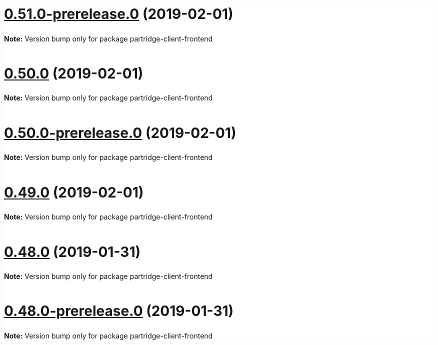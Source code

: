 



# [0.51.0-prerelease.0](https://github.com/elmpp/partridge-client-frontend/compare/v0.50.0...v0.51.0-prerelease.0) (2019-02-01)

**Note:** Version bump only for package partridge-client-frontend





# [0.50.0](https://github.com/elmpp/partridge-client-frontend/compare/v0.50.0-prerelease.0...v0.50.0) (2019-02-01)

**Note:** Version bump only for package partridge-client-frontend





# [0.50.0-prerelease.0](https://github.com/elmpp/partridge-client-frontend/compare/v0.49.0...v0.50.0-prerelease.0) (2019-02-01)

**Note:** Version bump only for package partridge-client-frontend





# [0.49.0](https://github.com/elmpp/partridge-client-frontend/compare/v0.49.0-prerelease.0...v0.49.0) (2019-02-01)

**Note:** Version bump only for package partridge-client-frontend





# [0.48.0](https://github.com/elmpp/partridge-client-frontend/compare/v0.48.0-prerelease.0...v0.48.0) (2019-01-31)

**Note:** Version bump only for package partridge-client-frontend





# [0.48.0-prerelease.0](https://github.com/elmpp/partridge-client-frontend/compare/v0.47.0...v0.48.0-prerelease.0) (2019-01-31)

**Note:** Version bump only for package partridge-client-frontend

